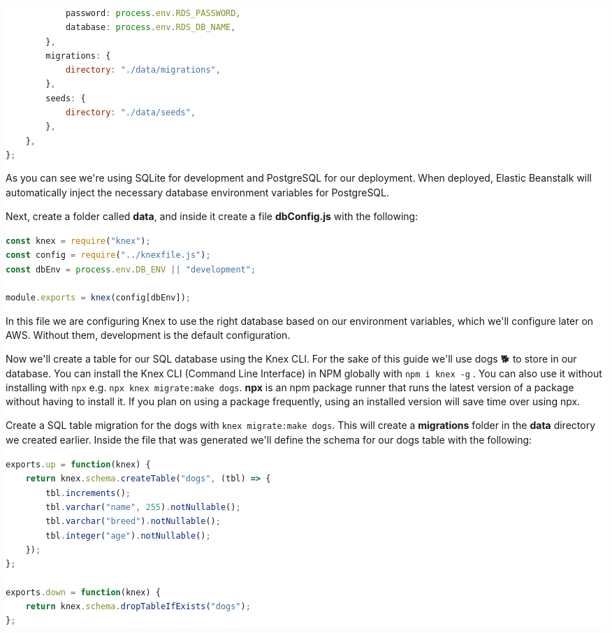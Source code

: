 ```javascript
            password: process.env.RDS_PASSWORD,
            database: process.env.RDS_DB_NAME,
        },
        migrations: {
            directory: "./data/migrations",
        },
        seeds: {
            directory: "./data/seeds",
        },
    },
};
```

As you can see we're using SQLite for development and PostgreSQL for our deployment. When deployed, Elastic Beanstalk will automatically inject the necessary database environment variables for PostgreSQL.

Next, create a folder called **data**, and inside it create a file **dbConfig.js** with the following:

```javascript
const knex = require("knex");
const config = require("../knexfile.js");
const dbEnv = process.env.DB_ENV || "development";

module.exports = knex(config[dbEnv]);
```

In this file we are configuring Knex to use the right database based on our environment variables, which we'll configure later on AWS. Without them, development is the default configuration.

Now we'll create a table for our SQL database using the Knex CLI. For the sake of this guide we'll use dogs 🐕 to store in our database. You can install the Knex CLI (Command Line Interface) in NPM globally with `npm i knex -g` . You can also use it without installing with `npx` e.g. `npx knex migrate:make dogs`. **npx** is an npm package runner that runs the latest version of a package without having to install it. If you plan on using a package frequently, using an installed version will save time over using npx.

Create a SQL table migration for the dogs with `knex migrate:make dogs`. This will create a **migrations** folder in the **data** directory we created earlier. Inside the file that was generated we'll define the schema for our dogs table with the following:

```javascript
exports.up = function(knex) {
    return knex.schema.createTable("dogs", (tbl) => {
        tbl.increments();
        tbl.varchar("name", 255).notNullable();
        tbl.varchar("breed").notNullable();
        tbl.integer("age").notNullable();
    });
};

exports.down = function(knex) {
    return knex.schema.dropTableIfExists("dogs");
};
```
